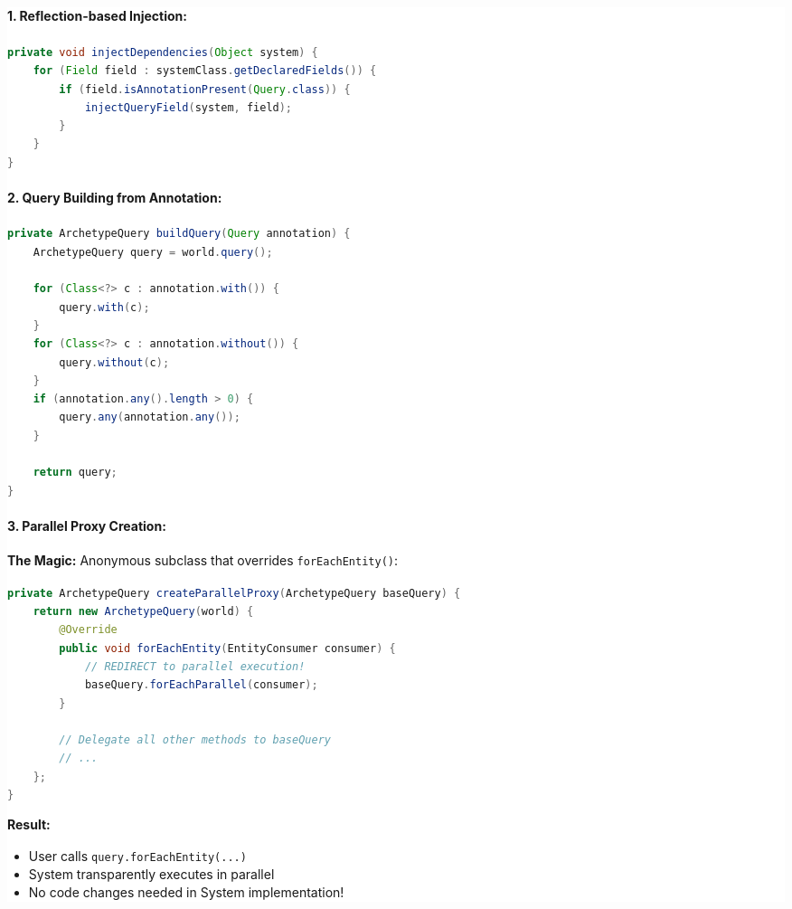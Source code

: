#### 1. Reflection-based Injection:

```java
private void injectDependencies(Object system) {
    for (Field field : systemClass.getDeclaredFields()) {
        if (field.isAnnotationPresent(Query.class)) {
            injectQueryField(system, field);
        }
    }
}
```

#### 2. Query Building from Annotation:

```java
private ArchetypeQuery buildQuery(Query annotation) {
    ArchetypeQuery query = world.query();
    
    for (Class<?> c : annotation.with()) {
        query.with(c);
    }
    for (Class<?> c : annotation.without()) {
        query.without(c);
    }
    if (annotation.any().length > 0) {
        query.any(annotation.any());
    }
    
    return query;
}
```

#### 3. Parallel Proxy Creation:

**The Magic:** Anonymous subclass that overrides `forEachEntity()`:

```java
private ArchetypeQuery createParallelProxy(ArchetypeQuery baseQuery) {
    return new ArchetypeQuery(world) {
        @Override
        public void forEachEntity(EntityConsumer consumer) {
            // REDIRECT to parallel execution!
            baseQuery.forEachParallel(consumer);
        }
        
        // Delegate all other methods to baseQuery
        // ...
    };
}
```

**Result:** 
- User calls `query.forEachEntity(...)` 
- System transparently executes in parallel
- No code changes needed in System implementation!

